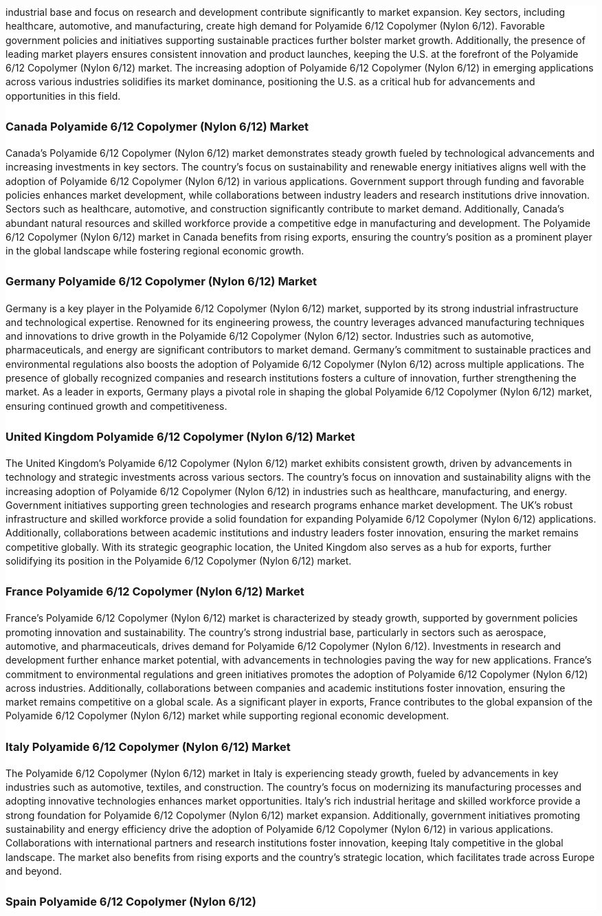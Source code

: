 industrial base and focus on research and development contribute significantly to market expansion. Key sectors, including healthcare, automotive, and manufacturing, create high demand for Polyamide 6/12 Copolymer (Nylon 6/12). Favorable government policies and initiatives supporting sustainable practices further bolster market growth. Additionally, the presence of leading market players ensures consistent innovation and product launches, keeping the U.S. at the forefront of the Polyamide 6/12 Copolymer (Nylon 6/12) market. The increasing adoption of Polyamide 6/12 Copolymer (Nylon 6/12) in emerging applications across various industries solidifies its market dominance, positioning the U.S. as a critical hub for advancements and opportunities in this field.</p><h3>Canada Polyamide 6/12 Copolymer (Nylon 6/12) Market</h3><p>Canada&rsquo;s Polyamide 6/12 Copolymer (Nylon 6/12) market demonstrates steady growth fueled by technological advancements and increasing investments in key sectors. The country&rsquo;s focus on sustainability and renewable energy initiatives aligns well with the adoption of Polyamide 6/12 Copolymer (Nylon 6/12) in various applications. Government support through funding and favorable policies enhances market development, while collaborations between industry leaders and research institutions drive innovation. Sectors such as healthcare, automotive, and construction significantly contribute to market demand. Additionally, Canada&rsquo;s abundant natural resources and skilled workforce provide a competitive edge in manufacturing and development. The Polyamide 6/12 Copolymer (Nylon 6/12) market in Canada benefits from rising exports, ensuring the country&rsquo;s position as a prominent player in the global landscape while fostering regional economic growth.</p><h3>Germany Polyamide 6/12 Copolymer (Nylon 6/12) Market</h3><p>Germany is a key player in the Polyamide 6/12 Copolymer (Nylon 6/12) market, supported by its strong industrial infrastructure and technological expertise. Renowned for its engineering prowess, the country leverages advanced manufacturing techniques and innovations to drive growth in the Polyamide 6/12 Copolymer (Nylon 6/12) sector. Industries such as automotive, pharmaceuticals, and energy are significant contributors to market demand. Germany&rsquo;s commitment to sustainable practices and environmental regulations also boosts the adoption of Polyamide 6/12 Copolymer (Nylon 6/12) across multiple applications. The presence of globally recognized companies and research institutions fosters a culture of innovation, further strengthening the market. As a leader in exports, Germany plays a pivotal role in shaping the global Polyamide 6/12 Copolymer (Nylon 6/12) market, ensuring continued growth and competitiveness.</p><h3>United Kingdom Polyamide 6/12 Copolymer (Nylon 6/12) Market</h3><p>The United Kingdom&rsquo;s Polyamide 6/12 Copolymer (Nylon 6/12) market exhibits consistent growth, driven by advancements in technology and strategic investments across various sectors. The country&rsquo;s focus on innovation and sustainability aligns with the increasing adoption of Polyamide 6/12 Copolymer (Nylon 6/12) in industries such as healthcare, manufacturing, and energy. Government initiatives supporting green technologies and research programs enhance market development. The UK&rsquo;s robust infrastructure and skilled workforce provide a solid foundation for expanding Polyamide 6/12 Copolymer (Nylon 6/12) applications. Additionally, collaborations between academic institutions and industry leaders foster innovation, ensuring the market remains competitive globally. With its strategic geographic location, the United Kingdom also serves as a hub for exports, further solidifying its position in the Polyamide 6/12 Copolymer (Nylon 6/12) market.</p><h3>France Polyamide 6/12 Copolymer (Nylon 6/12) Market</h3><p>France&rsquo;s Polyamide 6/12 Copolymer (Nylon 6/12) market is characterized by steady growth, supported by government policies promoting innovation and sustainability. The country&rsquo;s strong industrial base, particularly in sectors such as aerospace, automotive, and pharmaceuticals, drives demand for Polyamide 6/12 Copolymer (Nylon 6/12). Investments in research and development further enhance market potential, with advancements in technologies paving the way for new applications. France&rsquo;s commitment to environmental regulations and green initiatives promotes the adoption of Polyamide 6/12 Copolymer (Nylon 6/12) across industries. Additionally, collaborations between companies and academic institutions foster innovation, ensuring the market remains competitive on a global scale. As a significant player in exports, France contributes to the global expansion of the Polyamide 6/12 Copolymer (Nylon 6/12) market while supporting regional economic development.</p><h3>Italy Polyamide 6/12 Copolymer (Nylon 6/12) Market</h3><p>The Polyamide 6/12 Copolymer (Nylon 6/12) market in Italy is experiencing steady growth, fueled by advancements in key industries such as automotive, textiles, and construction. The country&rsquo;s focus on modernizing its manufacturing processes and adopting innovative technologies enhances market opportunities. Italy&rsquo;s rich industrial heritage and skilled workforce provide a strong foundation for Polyamide 6/12 Copolymer (Nylon 6/12) market expansion. Additionally, government initiatives promoting sustainability and energy efficiency drive the adoption of Polyamide 6/12 Copolymer (Nylon 6/12) in various applications. Collaborations with international partners and research institutions foster innovation, keeping Italy competitive in the global landscape. The market also benefits from rising exports and the country&rsquo;s strategic location, which facilitates trade across Europe and beyond.</p><h3>Spain Polyamide 6/12 Copolymer (Nylon 6/12)